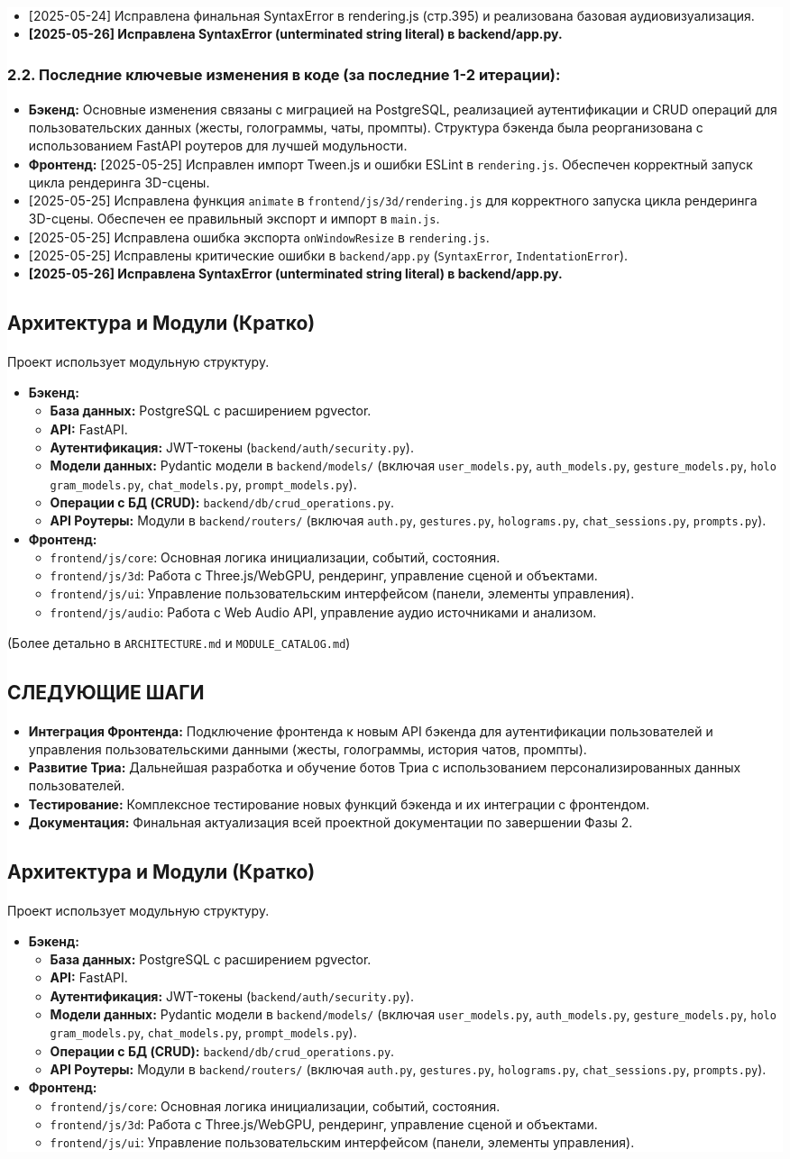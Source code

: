 *   [2025-05-24] Исправлена финальная SyntaxError в rendering.js (стр.395) и реализована базовая аудиовизуализация.
*   **[2025-05-26] Исправлена SyntaxError (unterminated string literal) в backend/app.py.**

### 2.2. Последние ключевые изменения в коде (за последние 1-2 итерации):

*   **Бэкенд:** Основные изменения связаны с миграцией на PostgreSQL, реализацией аутентификации и CRUD операций для пользовательских данных (жесты, голограммы, чаты, промпты). Структура бэкенда была реорганизована с использованием FastAPI роутеров для лучшей модульности.
*   **Фронтенд:** [2025-05-25] Исправлен импорт Tween.js и ошибки ESLint в `rendering.js`. Обеспечен корректный запуск цикла рендеринга 3D-сцены.
*   [2025-05-25] Исправлена функция `animate` в `frontend/js/3d/rendering.js` для корректного запуска цикла рендеринга 3D-сцены. Обеспечен ее правильный экспорт и импорт в `main.js`.
*   [2025-05-25] Исправлена ошибка экспорта `onWindowResize` в `rendering.js`.
*   [2025-05-25] Исправлены критические ошибки в `backend/app.py` (`SyntaxError`, `IndentationError`).
*   **[2025-05-26] Исправлена SyntaxError (unterminated string literal) в backend/app.py.**

## Архитектура и Модули (Кратко)

Проект использует модульную структуру.
*   **Бэкенд:**
    *   **База данных:** PostgreSQL с расширением pgvector.
    *   **API:** FastAPI.
    *   **Аутентификация:** JWT-токены (`backend/auth/security.py`).
    *   **Модели данных:** Pydantic модели в `backend/models/` (включая `user_models.py`, `auth_models.py`, `gesture_models.py`, `hologram_models.py`, `chat_models.py`, `prompt_models.py`).
    *   **Операции с БД (CRUD):** `backend/db/crud_operations.py`.
    *   **API Роутеры:** Модули в `backend/routers/` (включая `auth.py`, `gestures.py`, `holograms.py`, `chat_sessions.py`, `prompts.py`).
*   **Фронтенд:**
    *   `frontend/js/core`: Основная логика инициализации, событий, состояния.
    *   `frontend/js/3d`: Работа с Three.js/WebGPU, рендеринг, управление сценой и объектами.
    *   `frontend/js/ui`: Управление пользовательским интерфейсом (панели, элементы управления).
    *   `frontend/js/audio`: Работа с Web Audio API, управление аудио источниками и анализом.

(Более детально в `ARCHITECTURE.md` и `MODULE_CATALOG.md`)

## СЛЕДУЮЩИЕ ШАГИ

*   **Интеграция Фронтенда:** Подключение фронтенда к новым API бэкенда для аутентификации пользователей и управления пользовательскими данными (жесты, голограммы, история чатов, промпты).
*   **Развитие Триа:** Дальнейшая разработка и обучение ботов Триа с использованием персонализированных данных пользователей.
*   **Тестирование:** Комплексное тестирование новых функций бэкенда и их интеграции с фронтендом.
*   **Документация:** Финальная актуализация всей проектной документации по завершении Фазы 2.

## Архитектура и Модули (Кратко)

Проект использует модульную структуру.
*   **Бэкенд:**
    *   **База данных:** PostgreSQL с расширением pgvector.
    *   **API:** FastAPI.
    *   **Аутентификация:** JWT-токены (`backend/auth/security.py`).
    *   **Модели данных:** Pydantic модели в `backend/models/` (включая `user_models.py`, `auth_models.py`, `gesture_models.py`, `hologram_models.py`, `chat_models.py`, `prompt_models.py`).
    *   **Операции с БД (CRUD):** `backend/db/crud_operations.py`.
    *   **API Роутеры:** Модули в `backend/routers/` (включая `auth.py`, `gestures.py`, `holograms.py`, `chat_sessions.py`, `prompts.py`).
*   **Фронтенд:**
    *   `frontend/js/core`: Основная логика инициализации, событий, состояния.
    *   `frontend/js/3d`: Работа с Three.js/WebGPU, рендеринг, управление сценой и объектами.
    *   `frontend/js/ui`: Управление пользовательским интерфейсом (панели, элементы управления).
